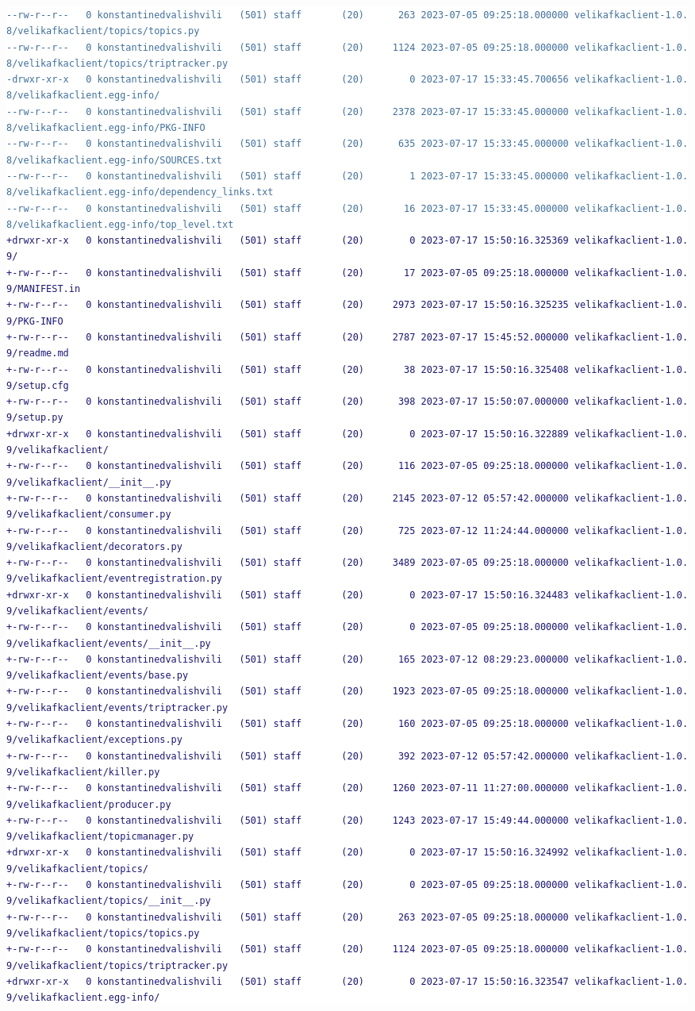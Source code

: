 ```diff
--rw-r--r--   0 konstantinedvalishvili   (501) staff       (20)      263 2023-07-05 09:25:18.000000 velikafkaclient-1.0.8/velikafkaclient/topics/topics.py
--rw-r--r--   0 konstantinedvalishvili   (501) staff       (20)     1124 2023-07-05 09:25:18.000000 velikafkaclient-1.0.8/velikafkaclient/topics/triptracker.py
-drwxr-xr-x   0 konstantinedvalishvili   (501) staff       (20)        0 2023-07-17 15:33:45.700656 velikafkaclient-1.0.8/velikafkaclient.egg-info/
--rw-r--r--   0 konstantinedvalishvili   (501) staff       (20)     2378 2023-07-17 15:33:45.000000 velikafkaclient-1.0.8/velikafkaclient.egg-info/PKG-INFO
--rw-r--r--   0 konstantinedvalishvili   (501) staff       (20)      635 2023-07-17 15:33:45.000000 velikafkaclient-1.0.8/velikafkaclient.egg-info/SOURCES.txt
--rw-r--r--   0 konstantinedvalishvili   (501) staff       (20)        1 2023-07-17 15:33:45.000000 velikafkaclient-1.0.8/velikafkaclient.egg-info/dependency_links.txt
--rw-r--r--   0 konstantinedvalishvili   (501) staff       (20)       16 2023-07-17 15:33:45.000000 velikafkaclient-1.0.8/velikafkaclient.egg-info/top_level.txt
+drwxr-xr-x   0 konstantinedvalishvili   (501) staff       (20)        0 2023-07-17 15:50:16.325369 velikafkaclient-1.0.9/
+-rw-r--r--   0 konstantinedvalishvili   (501) staff       (20)       17 2023-07-05 09:25:18.000000 velikafkaclient-1.0.9/MANIFEST.in
+-rw-r--r--   0 konstantinedvalishvili   (501) staff       (20)     2973 2023-07-17 15:50:16.325235 velikafkaclient-1.0.9/PKG-INFO
+-rw-r--r--   0 konstantinedvalishvili   (501) staff       (20)     2787 2023-07-17 15:45:52.000000 velikafkaclient-1.0.9/readme.md
+-rw-r--r--   0 konstantinedvalishvili   (501) staff       (20)       38 2023-07-17 15:50:16.325408 velikafkaclient-1.0.9/setup.cfg
+-rw-r--r--   0 konstantinedvalishvili   (501) staff       (20)      398 2023-07-17 15:50:07.000000 velikafkaclient-1.0.9/setup.py
+drwxr-xr-x   0 konstantinedvalishvili   (501) staff       (20)        0 2023-07-17 15:50:16.322889 velikafkaclient-1.0.9/velikafkaclient/
+-rw-r--r--   0 konstantinedvalishvili   (501) staff       (20)      116 2023-07-05 09:25:18.000000 velikafkaclient-1.0.9/velikafkaclient/__init__.py
+-rw-r--r--   0 konstantinedvalishvili   (501) staff       (20)     2145 2023-07-12 05:57:42.000000 velikafkaclient-1.0.9/velikafkaclient/consumer.py
+-rw-r--r--   0 konstantinedvalishvili   (501) staff       (20)      725 2023-07-12 11:24:44.000000 velikafkaclient-1.0.9/velikafkaclient/decorators.py
+-rw-r--r--   0 konstantinedvalishvili   (501) staff       (20)     3489 2023-07-05 09:25:18.000000 velikafkaclient-1.0.9/velikafkaclient/eventregistration.py
+drwxr-xr-x   0 konstantinedvalishvili   (501) staff       (20)        0 2023-07-17 15:50:16.324483 velikafkaclient-1.0.9/velikafkaclient/events/
+-rw-r--r--   0 konstantinedvalishvili   (501) staff       (20)        0 2023-07-05 09:25:18.000000 velikafkaclient-1.0.9/velikafkaclient/events/__init__.py
+-rw-r--r--   0 konstantinedvalishvili   (501) staff       (20)      165 2023-07-12 08:29:23.000000 velikafkaclient-1.0.9/velikafkaclient/events/base.py
+-rw-r--r--   0 konstantinedvalishvili   (501) staff       (20)     1923 2023-07-05 09:25:18.000000 velikafkaclient-1.0.9/velikafkaclient/events/triptracker.py
+-rw-r--r--   0 konstantinedvalishvili   (501) staff       (20)      160 2023-07-05 09:25:18.000000 velikafkaclient-1.0.9/velikafkaclient/exceptions.py
+-rw-r--r--   0 konstantinedvalishvili   (501) staff       (20)      392 2023-07-12 05:57:42.000000 velikafkaclient-1.0.9/velikafkaclient/killer.py
+-rw-r--r--   0 konstantinedvalishvili   (501) staff       (20)     1260 2023-07-11 11:27:00.000000 velikafkaclient-1.0.9/velikafkaclient/producer.py
+-rw-r--r--   0 konstantinedvalishvili   (501) staff       (20)     1243 2023-07-17 15:49:44.000000 velikafkaclient-1.0.9/velikafkaclient/topicmanager.py
+drwxr-xr-x   0 konstantinedvalishvili   (501) staff       (20)        0 2023-07-17 15:50:16.324992 velikafkaclient-1.0.9/velikafkaclient/topics/
+-rw-r--r--   0 konstantinedvalishvili   (501) staff       (20)        0 2023-07-05 09:25:18.000000 velikafkaclient-1.0.9/velikafkaclient/topics/__init__.py
+-rw-r--r--   0 konstantinedvalishvili   (501) staff       (20)      263 2023-07-05 09:25:18.000000 velikafkaclient-1.0.9/velikafkaclient/topics/topics.py
+-rw-r--r--   0 konstantinedvalishvili   (501) staff       (20)     1124 2023-07-05 09:25:18.000000 velikafkaclient-1.0.9/velikafkaclient/topics/triptracker.py
+drwxr-xr-x   0 konstantinedvalishvili   (501) staff       (20)        0 2023-07-17 15:50:16.323547 velikafkaclient-1.0.9/velikafkaclient.egg-info/
```